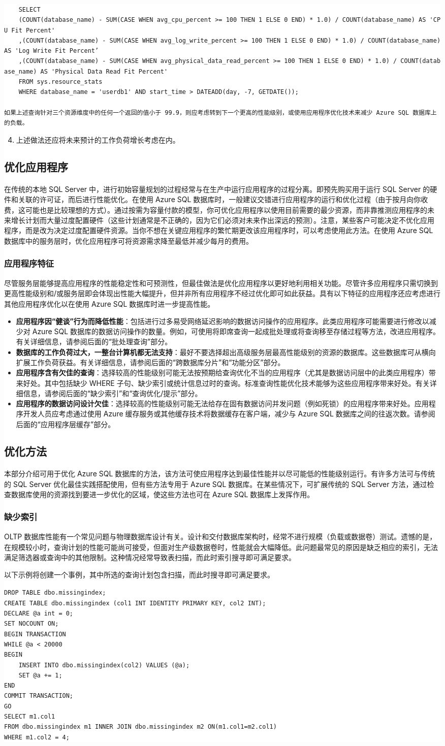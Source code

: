 		SELECT 
		(COUNT(database_name) - SUM(CASE WHEN avg_cpu_percent >= 100 THEN 1 ELSE 0 END) * 1.0) / COUNT(database_name) AS 'CPU Fit Percent'
		,(COUNT(database_name) - SUM(CASE WHEN avg_log_write_percent >= 100 THEN 1 ELSE 0 END) * 1.0) / COUNT(database_name) AS 'Log Write Fit Percent’
		,(COUNT(database_name) - SUM(CASE WHEN avg_physical_data_read_percent >= 100 THEN 1 ELSE 0 END) * 1.0) / COUNT(database_name) AS 'Physical Data Read Fit Percent'
		FROM sys.resource_stats
		WHERE database_name = 'userdb1' AND start_time > DATEADD(day, -7, GETDATE());
	
	如果上述查询针对三个资源维度中的任何一个返回的值小于 99.9，则应考虑转到下一个更高的性能级别，或使用应用程序优化技术来减少 Azure SQL 数据库上的负载。
	
4. 上述做法还应将未来预计的工作负荷增长考虑在内。

## 优化应用程序

在传统的本地 SQL Server 中，进行初始容量规划的过程经常与在生产中运行应用程序的过程分离。即预先购买用于运行 SQL Server 的硬件和关联的许可证，而后进行性能优化。在使用 Azure SQL 数据库时，一般建议交错进行应用程序的运行和优化过程（由于按月向你收费，这可能也是比较理想的方式）。通过按需为容量付款的模型，你可优化应用程序以使用目前需要的最少资源，而非靠推测应用程序的未来增长计划而大量过度配置硬件（这些计划通常是不正确的，因为它们必须对未来作出深远的预测）。注意，某些客户可能决定不优化应用程序，而是改为决定过度配置硬件资源。当你不想在关键应用程序的繁忙期更改该应用程序时，可以考虑使用此方法。在使用 Azure SQL 数据库中的服务层时，优化应用程序可将资源需求降至最低并减少每月的费用。

### 应用程序特征

尽管服务层能够提高应用程序的性能稳定性和可预测性，但最佳做法是优化应用程序以更好地利用相关功能。尽管许多应用程序只需切换到更高性能级别和/或服务层即会体现出性能大幅提升，但并非所有应用程序不经过优化即可如此获益。具有以下特征的应用程序还应考虑进行其他应用程序优化以在使用 Azure SQL 数据库时进一步提高性能。

- **应用程序因“健谈”行为而降低性能**：包括进行过多易受网络延迟影响的数据访问操作的应用程序。此类应用程序可能需要进行修改以减少对 Azure SQL 数据库的数据访问操作的数量。例如，可使用将即席查询一起成批处理或将查询移至存储过程等方法，改进应用程序。有关详细信息，请参阅后面的“批处理查询”部分。
- **数据库的工作负荷过大，一整台计算机都无法支持**：最好不要选择超出高级服务层最高性能级别的资源的数据库。这些数据库可从横向扩展工作负荷获益。有关详细信息，请参阅后面的“跨数据库分片”和“功能分区”部分。
- **应用程序含有欠佳的查询**：选择较高的性能级别可能无法按预期给查询优化不当的应用程序（尤其是数据访问层中的此类应用程序）带来好处。其中包括缺少 WHERE 子句、缺少索引或统计信息过时的查询。标准查询性能优化技术能够为这些应用程序带来好处。有关详细信息，请参阅后面的“缺少索引”和“查询优化/提示”部分。
- **应用程序的数据访问设计欠佳**：选择较高的性能级别可能无法给存在固有数据访问并发问题（例如死锁）的应用程序带来好处。应用程序开发人员应考虑通过使用 Azure 缓存服务或其他缓存技术将数据缓存在客户端，减少与 Azure SQL 数据库之间的往返次数。请参阅后面的“应用程序层缓存”部分。

## 优化方法
本部分介绍可用于优化 Azure SQL 数据库的方法，该方法可使应用程序达到最佳性能并以尽可能低的性能级别运行。有许多方法可与传统的 SQL Server 优化最佳实践搭配使用，但有些方法专用于 Azure SQL 数据库。在某些情况下，可扩展传统的 SQL Server 方法，通过检查数据库使用的资源找到要进一步优化的区域，使这些方法也可在 Azure SQL 数据库上发挥作用。

### 缺少索引
OLTP 数据库性能有一个常见问题与物理数据库设计有关。设计和交付数据库架构时，经常不进行规模（负载或数据卷）测试。遗憾的是，在规模较小时，查询计划的性能可能尚可接受，但面对生产级数据卷时，性能就会大幅降低。此问题最常见的原因是缺乏相应的索引，无法满足筛选器或查询中的其他限制。这种情况经常导致表扫描，而此时索引搜寻即可满足要求。

以下示例将创建一个事例，其中所选的查询计划包含扫描，而此时搜寻即可满足要求。

	DROP TABLE dbo.missingindex;
	CREATE TABLE dbo.missingindex (col1 INT IDENTITY PRIMARY KEY, col2 INT);
	DECLARE @a int = 0;
	SET NOCOUNT ON;
	BEGIN TRANSACTION
	WHILE @a < 20000
	BEGIN
	    INSERT INTO dbo.missingindex(col2) VALUES (@a);
	    SET @a += 1;
	END
	COMMIT TRANSACTION;
	GO
	SELECT m1.col1 
	FROM dbo.missingindex m1 INNER JOIN dbo.missingindex m2 ON(m1.col1=m2.col1) 
	WHERE m1.col2 = 4;

